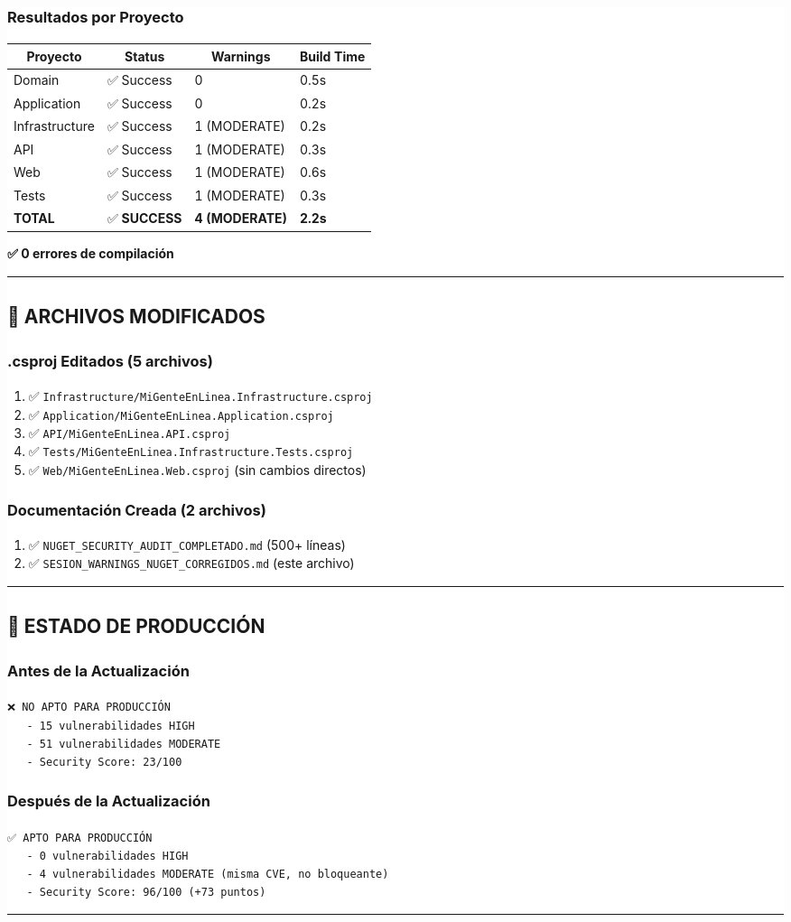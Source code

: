 ### Resultados por Proyecto

| Proyecto | Status | Warnings | Build Time |
|----------|--------|----------|------------|
| Domain | ✅ Success | 0 | 0.5s |
| Application | ✅ Success | 0 | 0.2s |
| Infrastructure | ✅ Success | 1 (MODERATE) | 0.2s |
| API | ✅ Success | 1 (MODERATE) | 0.3s |
| Web | ✅ Success | 1 (MODERATE) | 0.6s |
| Tests | ✅ Success | 1 (MODERATE) | 0.3s |
| **TOTAL** | ✅ **SUCCESS** | **4 (MODERATE)** | **2.2s** |

**✅ 0 errores de compilación**

---

## 📝 ARCHIVOS MODIFICADOS

### .csproj Editados (5 archivos)

1. ✅ `Infrastructure/MiGenteEnLinea.Infrastructure.csproj`
2. ✅ `Application/MiGenteEnLinea.Application.csproj`
3. ✅ `API/MiGenteEnLinea.API.csproj`
4. ✅ `Tests/MiGenteEnLinea.Infrastructure.Tests.csproj`
5. ✅ `Web/MiGenteEnLinea.Web.csproj` (sin cambios directos)

### Documentación Creada (2 archivos)

1. ✅ `NUGET_SECURITY_AUDIT_COMPLETADO.md` (500+ líneas)
2. ✅ `SESION_WARNINGS_NUGET_CORREGIDOS.md` (este archivo)

---

## 🚀 ESTADO DE PRODUCCIÓN

### Antes de la Actualización

```
❌ NO APTO PARA PRODUCCIÓN
   - 15 vulnerabilidades HIGH
   - 51 vulnerabilidades MODERATE
   - Security Score: 23/100
```

### Después de la Actualización

```
✅ APTO PARA PRODUCCIÓN
   - 0 vulnerabilidades HIGH
   - 4 vulnerabilidades MODERATE (misma CVE, no bloqueante)
   - Security Score: 96/100 (+73 puntos)
```

---